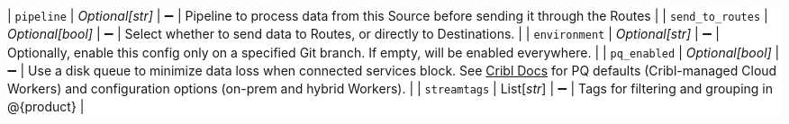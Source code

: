 | `pipeline`                                                                                                                                                                                                                                                                              | *Optional[str]*                                                                                                                                                                                                                                                                         | :heavy_minus_sign:                                                                                                                                                                                                                                                                      | Pipeline to process data from this Source before sending it through the Routes                                                                                                                                                                                                          |
| `send_to_routes`                                                                                                                                                                                                                                                                        | *Optional[bool]*                                                                                                                                                                                                                                                                        | :heavy_minus_sign:                                                                                                                                                                                                                                                                      | Select whether to send data to Routes, or directly to Destinations.                                                                                                                                                                                                                     |
| `environment`                                                                                                                                                                                                                                                                           | *Optional[str]*                                                                                                                                                                                                                                                                         | :heavy_minus_sign:                                                                                                                                                                                                                                                                      | Optionally, enable this config only on a specified Git branch. If empty, will be enabled everywhere.                                                                                                                                                                                    |
| `pq_enabled`                                                                                                                                                                                                                                                                            | *Optional[bool]*                                                                                                                                                                                                                                                                        | :heavy_minus_sign:                                                                                                                                                                                                                                                                      | Use a disk queue to minimize data loss when connected services block. See [Cribl Docs](https://docs.cribl.io/stream/persistent-queues) for PQ defaults (Cribl-managed Cloud Workers) and configuration options (on-prem and hybrid Workers).                                            |
| `streamtags`                                                                                                                                                                                                                                                                            | List[*str*]                                                                                                                                                                                                                                                                             | :heavy_minus_sign:                                                                                                                                                                                                                                                                      | Tags for filtering and grouping in @{product}                                                                                                                                                                                                                                           |